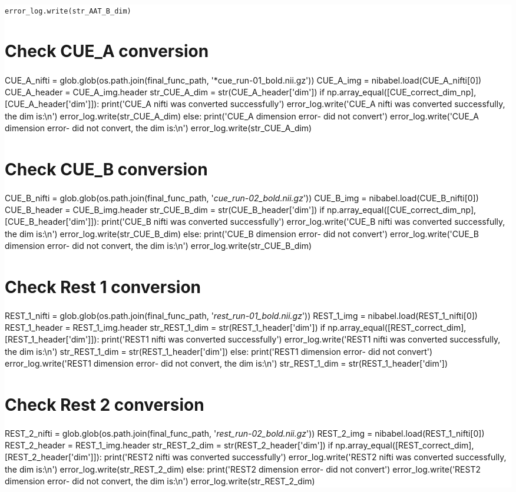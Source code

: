     error_log.write(str_AAT_B_dim)

# Check CUE_A conversion
CUE_A_nifti = glob.glob(os.path.join(final_func_path, '*cue_run-01_bold.nii.gz'))
CUE_A_img = nibabel.load(CUE_A_nifti[0])
CUE_A_header = CUE_A_img.header
str_CUE_A_dim = str(CUE_A_header['dim'])
if np.array_equal([CUE_correct_dim_np], [CUE_A_header['dim']]):
    print('CUE_A nifti was converted successfully')
    error_log.write('CUE_A nifti was converted successfully, the dim is:\n')
    error_log.write(str_CUE_A_dim)
else:
    print('CUE_A dimension error- did not convert')
    error_log.write('CUE_A dimension error- did not convert, the dim is:\n')
    error_log.write(str_CUE_A_dim)

# Check CUE_B conversion
CUE_B_nifti = glob.glob(os.path.join(final_func_path, '*cue_run-02_bold.nii.gz*'))
CUE_B_img = nibabel.load(CUE_B_nifti[0])
CUE_B_header = CUE_B_img.header
str_CUE_B_dim = str(CUE_B_header['dim'])
if np.array_equal([CUE_correct_dim_np], [CUE_B_header['dim']]):
    print('CUE_B nifti was converted successfully')
    error_log.write('CUE_B nifti was converted successfully, the dim is:\n')
    error_log.write(str_CUE_B_dim)
else:
    print('CUE_B dimension error- did not convert')
    error_log.write('CUE_B dimension error- did not convert, the dim is:\n')
    error_log.write(str_CUE_B_dim)

# Check Rest 1 conversion
REST_1_nifti = glob.glob(os.path.join(final_func_path, '*rest_run-01_bold.nii.gz*'))
REST_1_img = nibabel.load(REST_1_nifti[0])
REST_1_header = REST_1_img.header
str_REST_1_dim = str(REST_1_header['dim'])
if np.array_equal([REST_correct_dim], [REST_1_header['dim']]):
    print('REST1 nifti was converted successfully')
    error_log.write('REST1 nifti was converted successfully, the dim is:\n')
    str_REST_1_dim = str(REST_1_header['dim'])
else:
    print('REST1 dimension error- did not convert')
    error_log.write('REST1 dimension error- did not convert, the dim is:\n')
    str_REST_1_dim = str(REST_1_header['dim'])

# Check Rest 2 conversion
REST_2_nifti = glob.glob(os.path.join(final_func_path, '*rest_run-02_bold.nii.gz*'))
REST_2_img = nibabel.load(REST_1_nifti[0])
REST_2_header = REST_1_img.header
str_REST_2_dim = str(REST_2_header['dim'])
if np.array_equal([REST_correct_dim], [REST_2_header['dim']]):
    print('REST2 nifti was converted successfully')
    error_log.write('REST2 nifti was converted successfully, the dim is:\n')
    error_log.write(str_REST_2_dim)
else:
    print('REST2 dimension error- did not convert')
    error_log.write('REST2 dimension error- did not convert, the dim is:\n')
    error_log.write(str_REST_2_dim)
